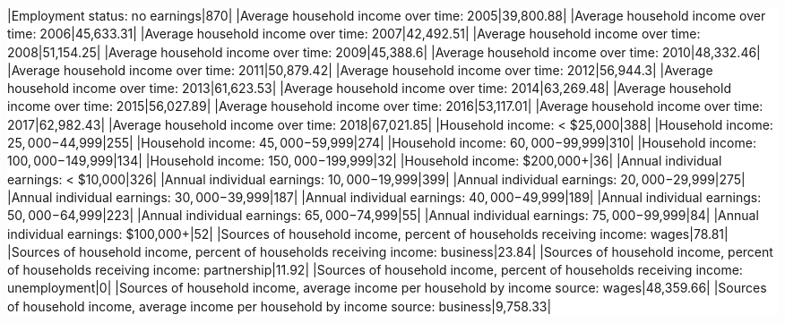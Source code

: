 |Employment status: no earnings|870|
|Average household income over time: 2005|39,800.88|
|Average household income over time: 2006|45,633.31|
|Average household income over time: 2007|42,492.51|
|Average household income over time: 2008|51,154.25|
|Average household income over time: 2009|45,388.6|
|Average household income over time: 2010|48,332.46|
|Average household income over time: 2011|50,879.42|
|Average household income over time: 2012|56,944.3|
|Average household income over time: 2013|61,623.53|
|Average household income over time: 2014|63,269.48|
|Average household income over time: 2015|56,027.89|
|Average household income over time: 2016|53,117.01|
|Average household income over time: 2017|62,982.43|
|Average household income over time: 2018|67,021.85|
|Household income: < $25,000|388|
|Household income: $25,000-$44,999|255|
|Household income: $45,000-$59,999|274|
|Household income: $60,000-$99,999|310|
|Household income: $100,000-$149,999|134|
|Household income: $150,000-$199,999|32|
|Household income: $200,000+|36|
|Annual individual earnings: < $10,000|326|
|Annual individual earnings: $10,000-$19,999|399|
|Annual individual earnings: $20,000-$29,999|275|
|Annual individual earnings: $30,000-$39,999|187|
|Annual individual earnings: $40,000-$49,999|189|
|Annual individual earnings: $50,000-$64,999|223|
|Annual individual earnings: $65,000-$74,999|55|
|Annual individual earnings: $75,000-$99,999|84|
|Annual individual earnings: $100,000+|52|
|Sources of household income, percent of households receiving income: wages|78.81|
|Sources of household income, percent of households receiving income: business|23.84|
|Sources of household income, percent of households receiving income: partnership|11.92|
|Sources of household income, percent of households receiving income: unemployment|0|
|Sources of household income, average income per household by income source: wages|48,359.66|
|Sources of household income, average income per household by income source: business|9,758.33|